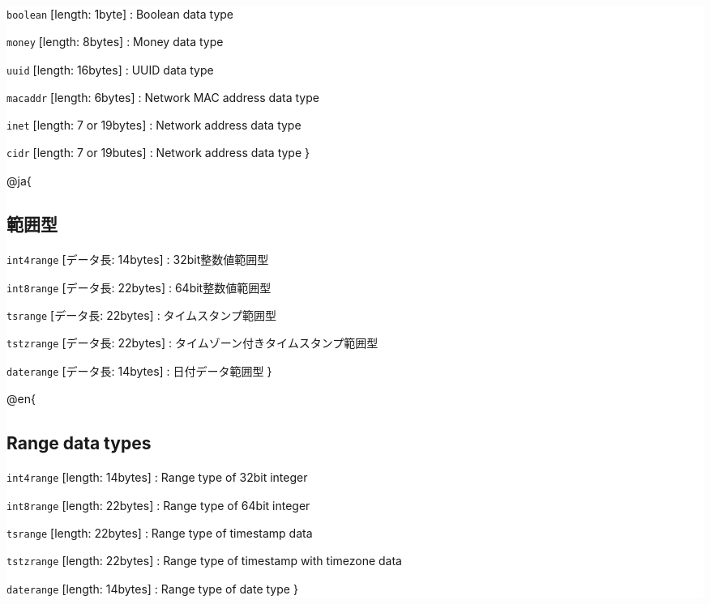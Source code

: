 `boolean` [length: 1byte]
:   Boolean data type

`money` [length: 8bytes]
:   Money data type

`uuid`  [length: 16bytes]
:   UUID data type

`macaddr` [length: 6bytes]
:   Network MAC address data type

`inet` [length: 7 or 19bytes]
:   Network address data type

`cidr` [length: 7 or 19butes]
:   Network address data type
}

@ja{
## 範囲型

`int4range` [データ長: 14bytes]
:   32bit整数値範囲型

`int8range` [データ長: 22bytes]
:   64bit整数値範囲型

`tsrange` [データ長: 22bytes]
:   タイムスタンプ範囲型

`tstzrange` [データ長: 22bytes]
:   タイムゾーン付きタイムスタンプ範囲型

`daterange` [データ長: 14bytes]
:   日付データ範囲型
}

@en{
## Range data types

`int4range` [length: 14bytes]
:   Range type of 32bit integer

`int8range` [length: 22bytes]
:   Range type of 64bit integer

`tsrange` [length: 22bytes]
:   Range type of timestamp data

`tstzrange` [length: 22bytes]
:   Range type of timestamp with timezone data

`daterange` [length: 14bytes]
:   Range type of date type
}

